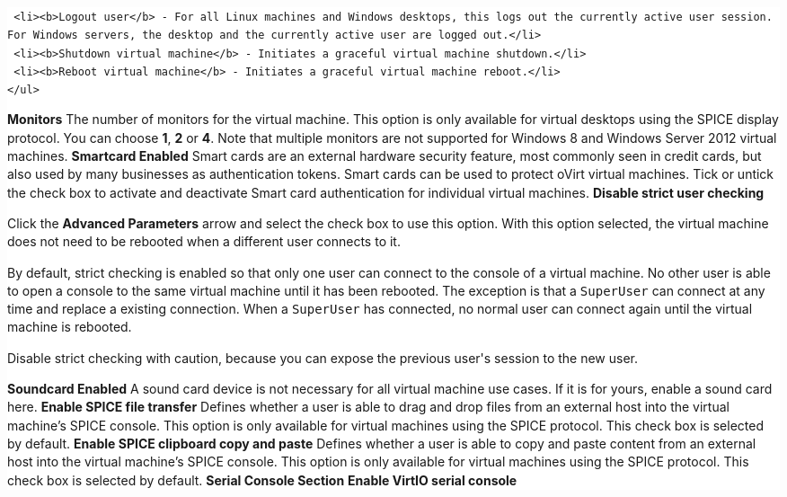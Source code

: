      <li><b>Logout user</b> - For all Linux machines and Windows desktops, this logs out the currently active user session. For Windows servers, the desktop and the currently active user are logged out.</li>
     <li><b>Shutdown virtual machine</b> - Initiates a graceful virtual machine shutdown.</li>
     <li><b>Reboot virtual machine</b> - Initiates a graceful virtual machine reboot.</li>
    </ul>
   </td>
  </tr>
  <tr>
   <td><b>Monitors</b></td>
   <td>The number of monitors for the virtual machine. This option is only available for virtual desktops using the SPICE display protocol. You can choose <b>1</b>, <b>2</b> or <b>4</b>. Note that multiple monitors are not supported for Windows 8 and Windows Server 2012 virtual machines.</td>
  </tr>
  <tr>
   <td><b>Smartcard Enabled</b></td>
   <td>Smart cards are an external hardware security feature, most commonly seen in credit cards, but also used by many businesses as authentication tokens. Smart cards can be used to protect oVirt virtual machines. Tick or untick the check box to activate and deactivate Smart card authentication for individual virtual machines.</td>
  </tr>
  <tr>
   <td><b>Disable strict user checking</b></td>
   <td>
    <p>Click the <b>Advanced Parameters</b> arrow and select the check box to use this option. With this option selected, the virtual machine does not need to be rebooted when a different user connects to it.</p>
    <p>By default, strict checking is enabled so that only one user can connect to the console of a virtual machine. No other user is able to open a console to the same virtual machine until it has been rebooted. The exception is that a <tt>SuperUser</tt> can connect at any time and replace a existing connection. When a <tt>SuperUser</tt> has connected, no normal user can connect again until the virtual machine is rebooted.</p>
    <p>Disable strict checking with caution, because you can expose the previous user's session to the new user.</p>
   </td>
  </tr>
  <tr>
   <td><b>Soundcard Enabled</b></td>
   <td>A sound card device is not necessary for all virtual machine use cases. If it is for yours, enable a sound card here.</td>
  </tr>
  <tr>
   <td><b>Enable SPICE file transfer</b></td>
   <td>Defines whether a user is able to drag and drop files from an external host into the virtual machine’s SPICE console. This option is only available for virtual machines using the SPICE protocol. This check box is selected by default.</td>
  </tr>
  <tr>
   <td><b>Enable SPICE clipboard copy and paste</b></td>
   <td>Defines whether a user is able to copy and paste content from an external host into the virtual machine’s SPICE console. This option is only available for virtual machines using the SPICE protocol. This check box is selected by default.</td>
  </tr>
  <tr>
   <td><b>Serial Console Section</b></td>
   <td> </td>
  </tr>
  <tr>
   <td><b>Enable VirtIO serial console</b></td>